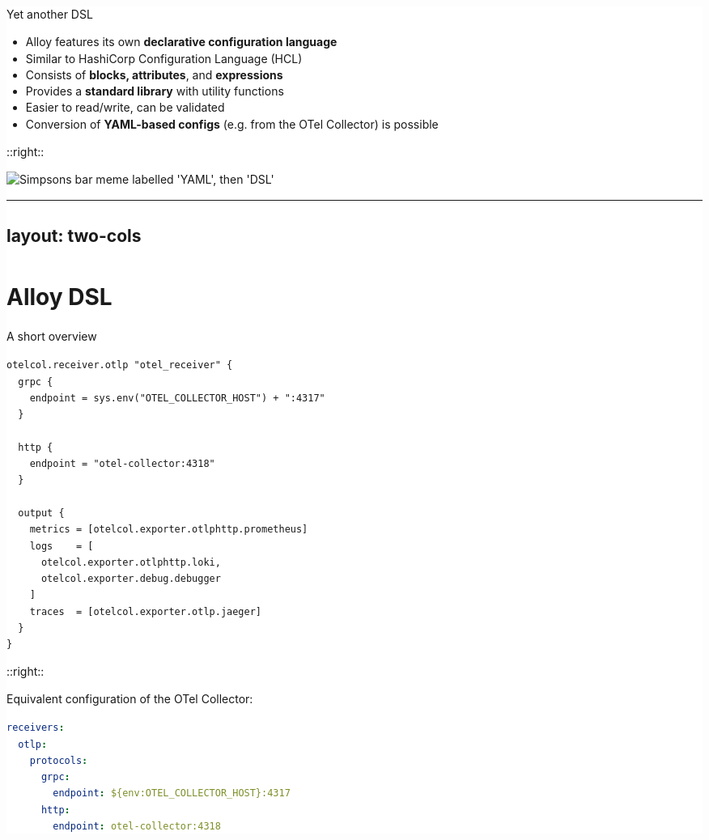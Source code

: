 Yet another DSL

- Alloy features its own **declarative configuration language**
- Similar to HashiCorp Configuration Language (HCL)
- Consists of **blocks, attributes**, and **expressions**
- Provides a **standard library** with utility functions
- Easier to read/write, can be validated
- Conversion of **YAML-based configs** (e.g. from the OTel Collector) is possible

::right::

<div class="h-full flex flex-col justify-center">
  <img src="/dsl-meme.jpg" alt="Simpsons bar meme labelled 'YAML', then 'DSL'" class="m-x-auto max-h-110" />
</div>

---
layout: two-cols
---

# Alloy DSL

A short overview

```hcl {all|1,18|2-8|7|3,11-16}
otelcol.receiver.otlp "otel_receiver" {
  grpc {
    endpoint = sys.env("OTEL_COLLECTOR_HOST") + ":4317"
  }

  http {
    endpoint = "otel-collector:4318"
  }

  output {
    metrics = [otelcol.exporter.otlphttp.prometheus]
    logs    = [
      otelcol.exporter.otlphttp.loki,
      otelcol.exporter.debug.debugger
    ]
    traces  = [otelcol.exporter.otlp.jaeger]
  }
}
```

::right::

<div class="h-full flex flex-col justify-start m-l-4 m-t-7">

Equivalent configuration of the OTel Collector:

```yaml {all|1,2|4-7|7|5}{at:1}
receivers:
  otlp:
    protocols:
      grpc:
        endpoint: ${env:OTEL_COLLECTOR_HOST}:4317
      http:
        endpoint: otel-collector:4318
```
